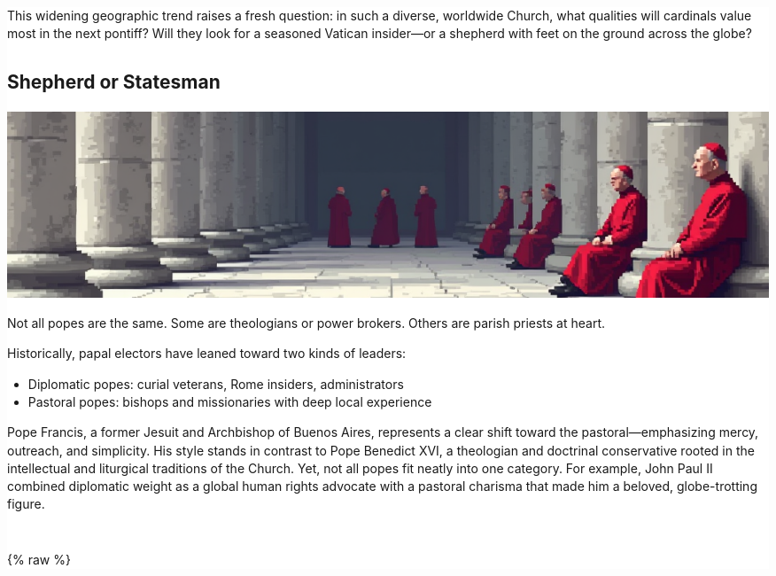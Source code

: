 This widening geographic trend raises a fresh question: in such a diverse, worldwide Church, what qualities will cardinals value most in the next pontiff? Will they look for a seasoned Vatican insider—or a shepherd with feet on the ground across the globe?

## Shepherd or Statesman

<img src="/assets/images/posts/2025/05/2025-05-05-game-of-robes/section_2.png" alt="Shephred or Statesman" loading="lazy" width="100%" height="auto" />

Not all popes are the same. Some are theologians or power brokers. Others are parish priests at heart.

Historically, papal electors have leaned toward two kinds of leaders:
- Diplomatic popes: curial veterans, Rome insiders, administrators
- Pastoral popes: bishops and missionaries with deep local experience

Pope Francis, a former Jesuit and Archbishop of Buenos Aires, represents a clear shift toward the pastoral—emphasizing mercy, outreach, and simplicity. His style stands in contrast to Pope Benedict XVI, a theologian and doctrinal conservative rooted in the intellectual and liturgical traditions of the Church. Yet, not all popes fit neatly into one category. For example, John Paul II combined diplomatic weight as a global human rights advocate with a pastoral charisma that made him a beloved, globe-trotting figure.

<div>
  <div id="pope-grid" class="w-100" style="max-width: 700px; margin: 3rem auto;"></div>

  <script src="https://d3js.org/d3.v7.min.js"></script>
  {% raw %}
  <script>
  window.addEventListener("DOMContentLoaded", () => {
    const data = [
      { pope: "Pius X", x: -2, y: 5, dx: -10, dy: -20 },
      { pope: "Benedict XV", x: 3, y: 1, dx: 10, dy: 30 },
      { pope: "Pius XI", x: 2, y: 3, dx: 12, dy: -20 },
      { pope: "Pius XII", x: 4, y: 4, dx: 12, dy: -20 },
      { pope: "John XXIII", x: -1, y: -3, dx: -10, dy: 40 },
      { pope: "Paul VI", x: 1, y: -1, dx: 10, dy: 40 },
      { pope: "John Paul I", x: -3, y: -2, dx: -10, dy: 40 },
      { pope: "John Paul II", x: 1, y: 3, dx: 10, dy: -30 },
      { pope: "Benedict XVI", x: 4, y: 5, dx: 20, dy: -20 },
      { pope: "Francis", x: -4, y: -4, dx: -10, dy: 40 }
    ];

    const images = {
      "Pius X": "https://upload.wikimedia.org/wikipedia/commons/thumb/2/26/Pius_X%2C_by_Ernest_Walter_Histed_%28retouched%29.jpg/500px-Pius_X%2C_by_Ernest_Walter_Histed_%28retouched%29.jpg",
      "Benedict XV": "https://upload.wikimedia.org/wikipedia/commons/thumb/0/0b/Benedictus_XV%2C_by_Nicola_Perscheid%2C_1915_%28retouched%29.jpg/500px-Benedictus_XV%2C_by_Nicola_Perscheid%2C_1915_%28retouched%29.jpg",
      "Pius XI": "https://upload.wikimedia.org/wikipedia/commons/thumb/f/f9/Pius_XI%2C_by_Nicola_Perscheid_%28retouched%29.jpg/500px-Pius_XI%2C_by_Nicola_Perscheid_%28retouched%29.jpg",
      "Pius XII": "https://upload.wikimedia.org/wikipedia/commons/thumb/8/84/Pius_XII%2C_by_Michael_Pitcairn%2C_1951_%28cropped%29.jpg/500px-Pius_XII%2C_by_Michael_Pitcairn%2C_1951_%28cropped%29.jpg",
      "John XXIII": "https://upload.wikimedia.org/wikipedia/commons/thumb/0/0c/Ioannes_XXIII%2C_by_De_Agostini%2C_1958%E2%80%931963.jpg/500px-Ioannes_XXIII%2C_by_De_Agostini%2C_1958%E2%80%931963.jpg",